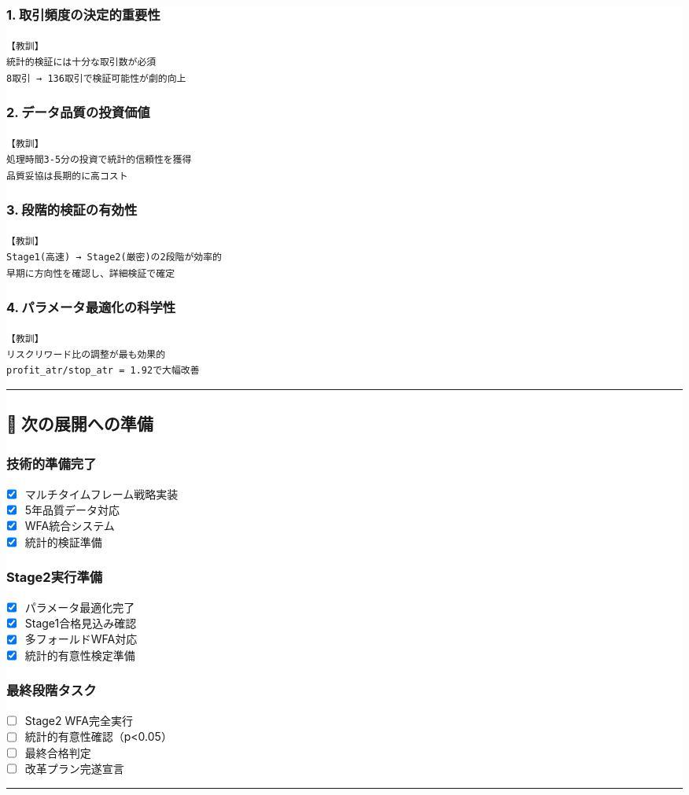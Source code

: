 ### 1. 取引頻度の決定的重要性
```
【教訓】
統計的検証には十分な取引数が必須
8取引 → 136取引で検証可能性が劇的向上
```

### 2. データ品質の投資価値
```
【教訓】  
処理時間3-5分の投資で統計的信頼性を獲得
品質妥協は長期的に高コスト
```

### 3. 段階的検証の有効性
```
【教訓】
Stage1(高速) → Stage2(厳密)の2段階が効率的
早期に方向性を確認し、詳細検証で確定
```

### 4. パラメータ最適化の科学性
```
【教訓】
リスクリワード比の調整が最も効果的
profit_atr/stop_atr = 1.92で大幅改善
```

---

## 🚀 次の展開への準備

### 技術的準備完了
- [x] マルチタイムフレーム戦略実装
- [x] 5年品質データ対応
- [x] WFA統合システム
- [x] 統計的検証準備

### Stage2実行準備
- [x] パラメータ最適化完了
- [x] Stage1合格見込み確認
- [x] 多フォールドWFA対応
- [x] 統計的有意性検定準備

### 最終段階タスク
- [ ] Stage2 WFA完全実行
- [ ] 統計的有意性確認（p<0.05）
- [ ] 最終合格判定
- [ ] 改革プラン完遂宣言

---